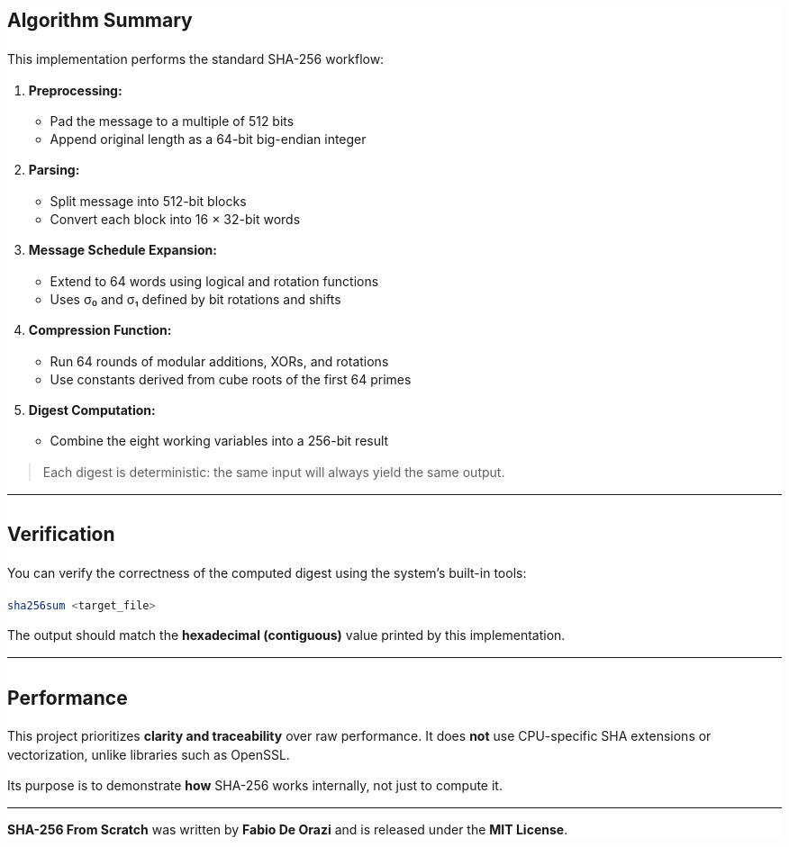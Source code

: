 
## Algorithm Summary

This implementation performs the standard SHA-256 workflow:

1. **Preprocessing:**

   * Pad the message to a multiple of 512 bits
   * Append original length as a 64-bit big-endian integer

2. **Parsing:**

   * Split message into 512-bit blocks
   * Convert each block into 16 × 32-bit words

3. **Message Schedule Expansion:**

   * Extend to 64 words using logical and rotation functions
   * Uses σ₀ and σ₁ defined by bit rotations and shifts

4. **Compression Function:**

   * Run 64 rounds of modular additions, XORs, and rotations
   * Use constants derived from cube roots of the first 64 primes

5. **Digest Computation:**

   * Combine the eight working variables into a 256-bit result

> Each digest is deterministic: the same input will always yield the same output.

---

## Verification

You can verify the correctness of the computed digest using the system’s built-in tools:

```bash
sha256sum <target_file>
```

The output should match the **hexadecimal (contiguous)** value printed by this implementation.

---

## Performance

This project prioritizes **clarity and traceability** over raw performance.
It does **not** use CPU-specific SHA extensions or vectorization, unlike libraries such as OpenSSL.

Its purpose is to demonstrate **how** SHA-256 works internally, not just to compute it.

---

**SHA-256 From Scratch** was written by **Fabio De Orazi** and is released under the **MIT License**.
